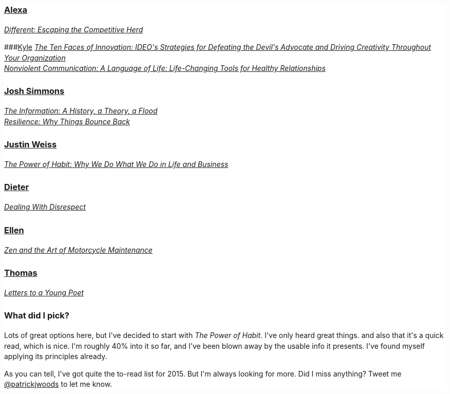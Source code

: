 
### [Alexa](https://twitter.com/alexakmeyer/)
_[Different: Escaping the Competitive Herd](http://www.amazon.com/Different-Escaping-Competitive-Youngme-Moon-ebook/dp/B0036S4CNE/)_

###[Kyle](https://twitter.com/dorkitude)
_[The Ten Faces of Innovation: IDEO's Strategies for Defeating the Devil's Advocate and Driving Creativity Throughout Your Organization](http://www.amazon.com/The-Ten-Faces-Innovation-Organization/dp/0385512074)_<br>
_[Nonviolent Communication: A Language of Life: Life-Changing Tools for Healthy Relationships](http://www.amazon.com/dp/B0019O6IWU)_

### [Josh Simmons](https://twitter.com/joshsimmons)
_[The Information: A History, a Theory, a Flood](http://www.amazon.com/dp/B004DEPHUC)_<br>
_[Resilience: Why Things Bounce Back](http://www.amazon.com/dp/B006NZ7HQQ)_

### [Justin Weiss](https://twitter.com/justinweiss)
_[The Power of Habit: Why We Do What We Do in Life and Business](http://www.amazon.com/The-Power-Habit-What-Business/dp/081298160X)_

### [Dieter](https://twitter.com/dcadriaenssens)
_[Dealing With Disrespect](http://www.dealingwithdisrespect.com/)_

### [Ellen](https://twitter.com/chep2m)
_[Zen and the Art of Motorcycle Maintenance](http://www.amazon.com/Zen-Art-Motorcycle-Maintenance-Inquiry/dp/0060589469)_

### [Thomas](https://twitter.com/thomasknoll)
_[Letters to a Young Poet](http://www.amazon.com/dp/B00IJ2UHNQ)_

### What did I pick? 

Lots of great options here, but I've decided to start with _The Power of Habit_. I've only heard great things. and also that it's a quick read, which is nice. I'm roughly 40% into it so far, and I've been blown away by the usable info it presents. I've found myself applying its principles already. 

As you can tell, I've got quite the to-read list for 2015. But I'm always looking for more. Did I miss anything? Tweet me [@patrickjwoods](https://twitter.com/patrickjwoods) to let me know. 




